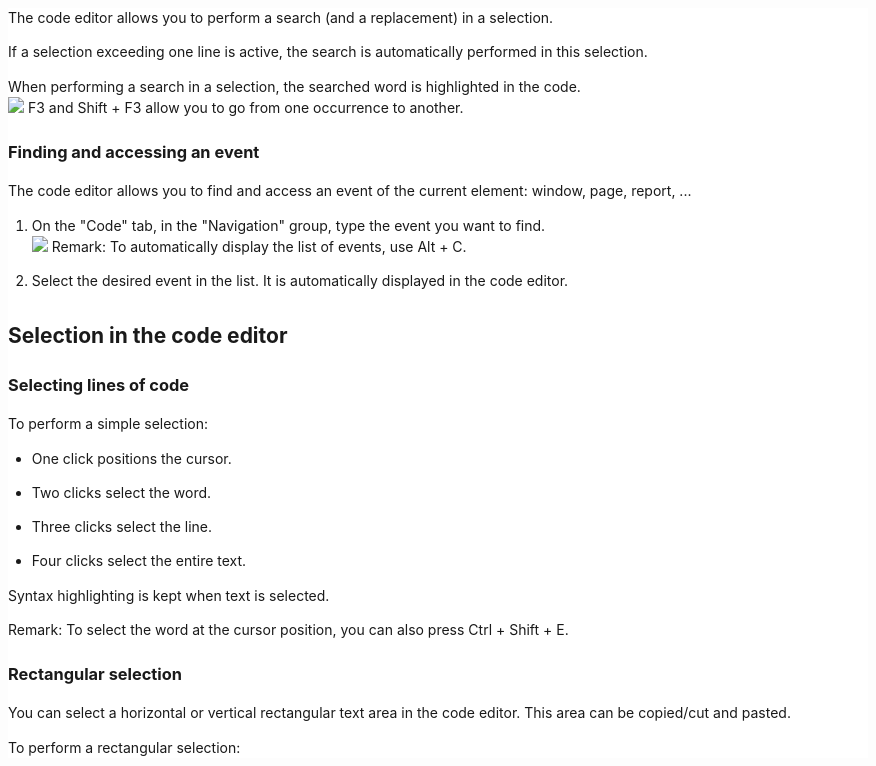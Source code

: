 The code editor allows you to perform a search (and a replacement) in a selection. 

If a selection exceeding one line is active, the search is automatically performed in this selection. 

When performing a search in a selection, the searched word is highlighted in the code. <br>![](https://doc.pcsoft.fr/en-US/images/image.awp?langid=3&name=Code_Recherche_Selection.gif)
F3 and Shift + F3 allow you to go from one occurrence to another.  


### Finding and accessing an event
<a name="finding_and_accessing_event_ELTPARAGRAPHE000120"></a>

The code editor allows you to find and access an event of the current element: window, page, report, ... 

1. On the "Code" tab, in the "Navigation" group, type the event you want to find. <br>![](https://doc.pcsoft.fr/en-US/images/image.awp?langid=3&name=Code_Recherche_Traitement.gif)
Remark: To automatically display the list of events, use Alt + C.

2. Select the desired event in the list. It is automatically displayed in the code editor.




<a name="NOTE4"></a>
<a name="NOTE4_1"></a>


## Selection in the code editor
<a name="selection_the_code_editor_ELTTEXTE000471"></a>


### Selecting lines of code
<a name="selecting_lines_code_ELTPARAGRAPHE000142"></a>

To perform a simple selection: 

- One click positions the cursor. 

- Two clicks select the word. 

- Three clicks select the line. 

- Four clicks select the entire text. 




Syntax highlighting is kept when text is selected. 

Remark: To select the word at the cursor position, you can also press Ctrl + Shift + E. 


### Rectangular selection
<a name="rectangular_selection_ELTPARAGRAPHE000158"></a>

You can select a horizontal or vertical rectangular text area in the code editor. This area can be copied/cut and pasted. 

To perform a rectangular selection:
